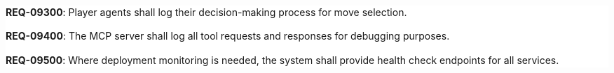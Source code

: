 **REQ-09300**: Player agents shall log their decision-making process for move selection.

**REQ-09400**: The MCP server shall log all tool requests and responses for debugging purposes.

**REQ-09500**: Where deployment monitoring is needed, the system shall provide health check endpoints for all services.